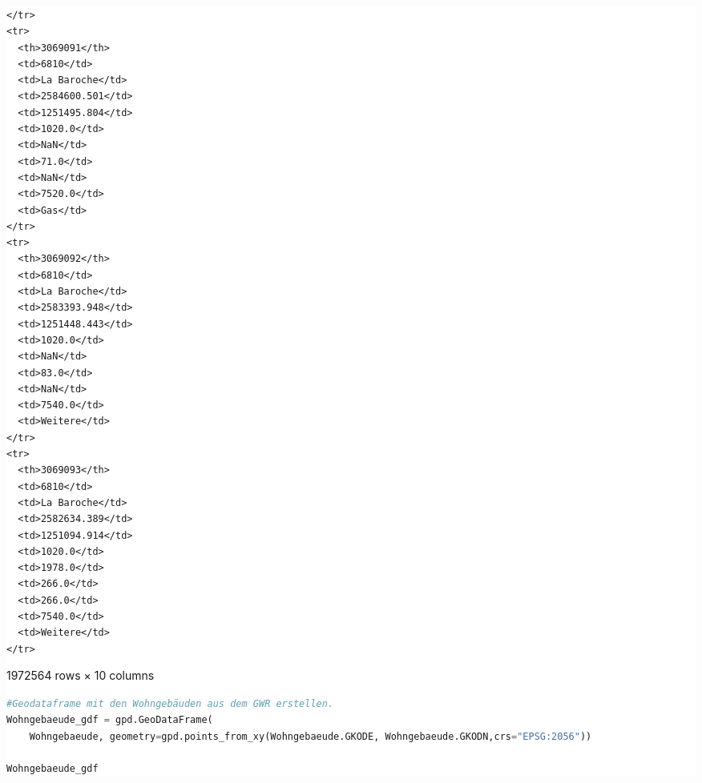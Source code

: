     </tr>
    <tr>
      <th>3069091</th>
      <td>6810</td>
      <td>La Baroche</td>
      <td>2584600.501</td>
      <td>1251495.804</td>
      <td>1020.0</td>
      <td>NaN</td>
      <td>71.0</td>
      <td>NaN</td>
      <td>7520.0</td>
      <td>Gas</td>
    </tr>
    <tr>
      <th>3069092</th>
      <td>6810</td>
      <td>La Baroche</td>
      <td>2583393.948</td>
      <td>1251448.443</td>
      <td>1020.0</td>
      <td>NaN</td>
      <td>83.0</td>
      <td>NaN</td>
      <td>7540.0</td>
      <td>Weitere</td>
    </tr>
    <tr>
      <th>3069093</th>
      <td>6810</td>
      <td>La Baroche</td>
      <td>2582634.389</td>
      <td>1251094.914</td>
      <td>1020.0</td>
      <td>1978.0</td>
      <td>266.0</td>
      <td>266.0</td>
      <td>7540.0</td>
      <td>Weitere</td>
    </tr>
  </tbody>
</table>
<p>1972564 rows × 10 columns</p>
</div>




```python
#Geodataframe mit den Wohngebäuden aus dem GWR erstellen.
Wohngebaeude_gdf = gpd.GeoDataFrame(
    Wohngebaeude, geometry=gpd.points_from_xy(Wohngebaeude.GKODE, Wohngebaeude.GKODN,crs="EPSG:2056"))

Wohngebaeude_gdf
```
